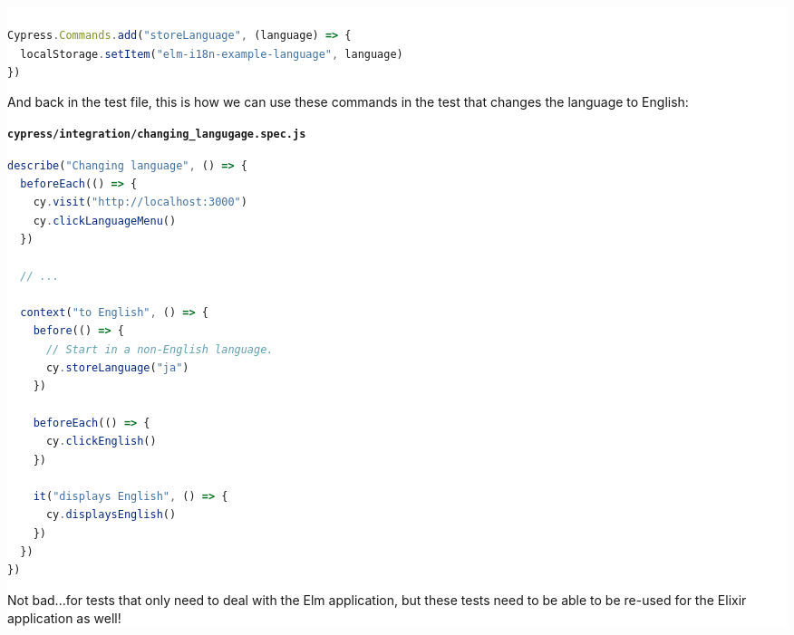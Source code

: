 ```js

Cypress.Commands.add("storeLanguage", (language) => {
  localStorage.setItem("elm-i18n-example-language", language)
})
```

And back in the test file, this is how we can use these commands in the test
that changes the language to English:

**`cypress/integration/changing_langugage.spec.js`**

```js
describe("Changing language", () => {
  beforeEach(() => {
    cy.visit("http://localhost:3000")
    cy.clickLanguageMenu()
  })

  // ...

  context("to English", () => {
    before(() => {
      // Start in a non-English language.
      cy.storeLanguage("ja")
    })

    beforeEach(() => {
      cy.clickEnglish()
    })

    it("displays English", () => {
      cy.displaysEnglish()
    })
  })
})
```

Not bad...for tests that only need to deal with the Elm application, but these
tests need to be able to be re-used for the Elixir application as well!

[Chai]: http://chaijs.com/
[Cypress]: https://www.cypress.io/
[Cypress' API documentation]: https://docs.cypress.io/api/table-of-contents
[Cypress Custom Commands]: https://docs.cypress.io/api/cypress-api/custom-commands
[Cypress Hooks]: https://docs.cypress.io/guides/core-concepts/writing-and-organizing-tests#Hooks
[Cypress I18n Example]: https://github.com/paulfioravanti/cypress-i18n-example
[cypress-io/cypress#249]: https://github.com/cypress-io/cypress/issues/249#issuecomment-670028947
[Elixir]: https://elixir-lang.org/
[Elm]: https://elm-lang.org/
[Elm I18n Example]: https://github.com/paulfioravanti/elm-i18n-example
[Full Screen Centered Title component documentation page]: http://tachyons.io/components/layout/full-screen-centered-title/index.html
[GitHub]: https://github.com/
[HTML]: https://en.wikipedia.org/wiki/HTML
[HTML class Attribute]: https://www.w3schools.com/html/html_classes.asp
[HTML id Attribute]: https://www.w3schools.com/html/html_id.asp
[installing Cypress]: https://docs.cypress.io/guides/getting-started/installing-cypress
[Integration testing]: https://en.wikipedia.org/wiki/Integration_testing
[Internationalisation with Phoenix LiveView]: https://www.paulfioravanti.com/blog/internationalisation-phoenix-liveview/
[`localStorage`]: https://developer.mozilla.org/en-US/docs/Web/API/Window/localStorage
[Mocha]: http://mochajs.org/
[npm-init]: https://docs.npmjs.com/cli/init/ 
[Phoenix]: https://www.phoenixframework.org/
[Phoenix LiveView I18n Example]: https://github.com/paulfioravanti/phx_i18n_example
[Runtime Language Switching in Elm]: https://www.paulfioravanti.com/blog/runtime-language-switching-elm/
[Tachyons]: http://tachyons.io/
[Tachyons App]: /assets/images/2021-09-23/tachyons-elm.gif "Animated GIF of Tachyons page implemented in Elm"
